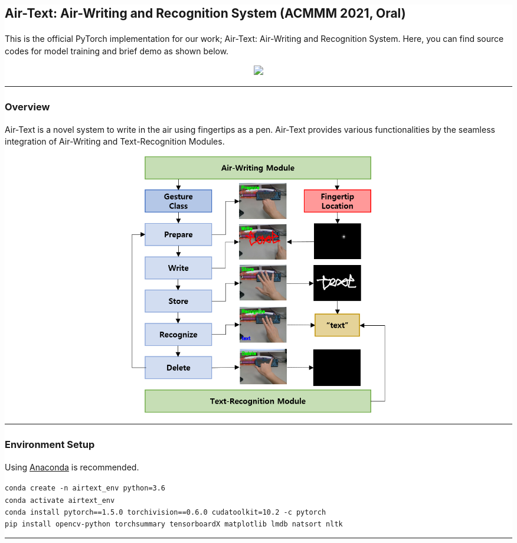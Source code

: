 ## Air-Text: Air-Writing and Recognition System (ACMMM 2021, Oral)
This is the official PyTorch implementation for our work; Air-Text: Air-Writing and Recognition System. Here, you can find source codes for model training and brief demo as shown below.
<p align="center"><img width=70% src="figs/demo.gif"></p>

---
### Overview
Air-Text is a novel system to write in the air using fingertips as a pen. Air-Text provides various functionalities by the seamless integration of Air-Writing and Text-Recognition Modules. 
<p align="center"><img width=50% src="figs/overview.png"></p>

---
### Environment Setup
Using [Anaconda](https://www.anaconda.com/distribution/) is recommended.
```shell
conda create -n airtext_env python=3.6
conda activate airtext_env
conda install pytorch==1.5.0 torchivision==0.6.0 cudatoolkit=10.2 -c pytorch
pip install opencv-python torchsummary tensorboardX matplotlib lmdb natsort nltk
```

---